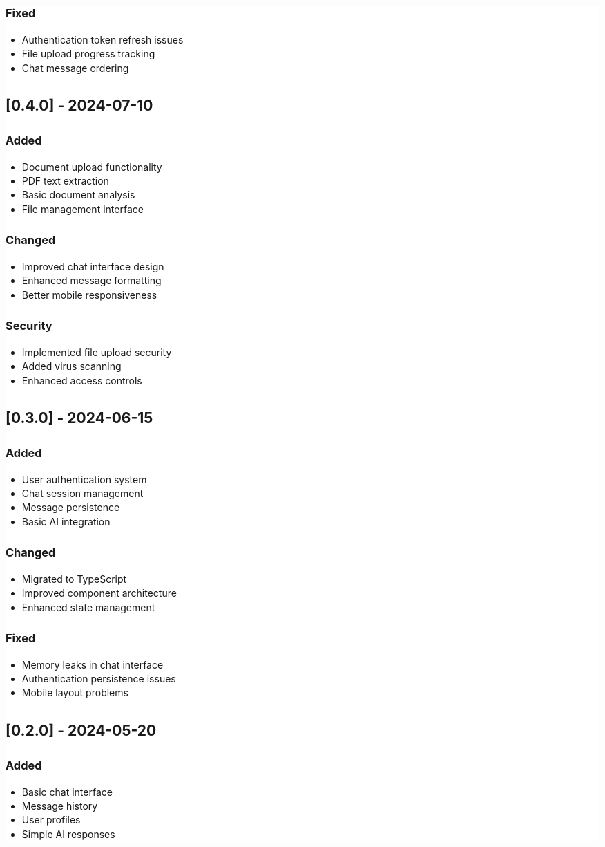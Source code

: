 ### Fixed
- Authentication token refresh issues
- File upload progress tracking
- Chat message ordering

## [0.4.0] - 2024-07-10

### Added
- Document upload functionality
- PDF text extraction
- Basic document analysis
- File management interface

### Changed
- Improved chat interface design
- Enhanced message formatting
- Better mobile responsiveness

### Security
- Implemented file upload security
- Added virus scanning
- Enhanced access controls

## [0.3.0] - 2024-06-15

### Added
- User authentication system
- Chat session management
- Message persistence
- Basic AI integration

### Changed
- Migrated to TypeScript
- Improved component architecture
- Enhanced state management

### Fixed
- Memory leaks in chat interface
- Authentication persistence issues
- Mobile layout problems

## [0.2.0] - 2024-05-20

### Added
- Basic chat interface
- Message history
- User profiles
- Simple AI responses
